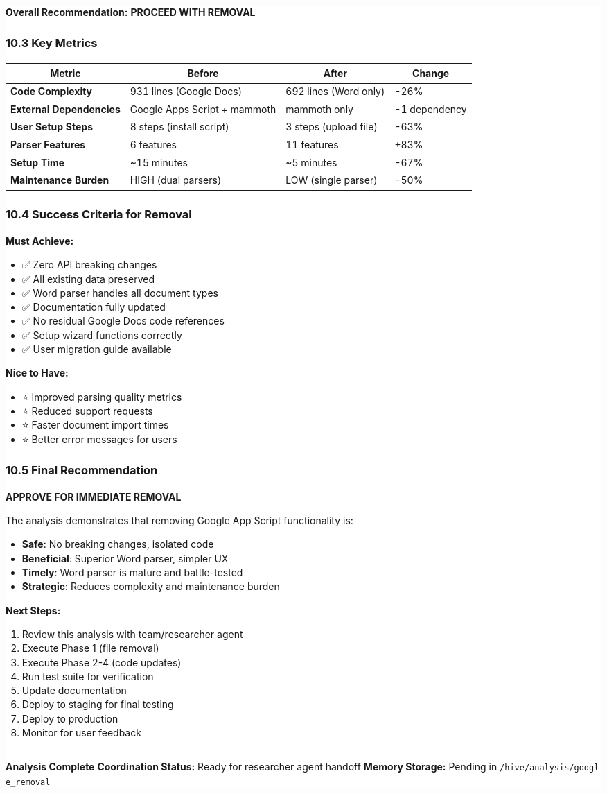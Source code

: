 **Overall Recommendation:** **PROCEED WITH REMOVAL**

### 10.3 Key Metrics

| Metric | Before | After | Change |
|--------|--------|-------|--------|
| **Code Complexity** | 931 lines (Google Docs) | 692 lines (Word only) | -26% |
| **External Dependencies** | Google Apps Script + mammoth | mammoth only | -1 dependency |
| **User Setup Steps** | 8 steps (install script) | 3 steps (upload file) | -63% |
| **Parser Features** | 6 features | 11 features | +83% |
| **Setup Time** | ~15 minutes | ~5 minutes | -67% |
| **Maintenance Burden** | HIGH (dual parsers) | LOW (single parser) | -50% |

### 10.4 Success Criteria for Removal

**Must Achieve:**
- ✅ Zero API breaking changes
- ✅ All existing data preserved
- ✅ Word parser handles all document types
- ✅ Documentation fully updated
- ✅ No residual Google Docs code references
- ✅ Setup wizard functions correctly
- ✅ User migration guide available

**Nice to Have:**
- ⭐ Improved parsing quality metrics
- ⭐ Reduced support requests
- ⭐ Faster document import times
- ⭐ Better error messages for users

### 10.5 Final Recommendation

**APPROVE FOR IMMEDIATE REMOVAL**

The analysis demonstrates that removing Google App Script functionality is:
- **Safe**: No breaking changes, isolated code
- **Beneficial**: Superior Word parser, simpler UX
- **Timely**: Word parser is mature and battle-tested
- **Strategic**: Reduces complexity and maintenance burden

**Next Steps:**
1. Review this analysis with team/researcher agent
2. Execute Phase 1 (file removal)
3. Execute Phase 2-4 (code updates)
4. Run test suite for verification
5. Update documentation
6. Deploy to staging for final testing
7. Deploy to production
8. Monitor for user feedback

---

**Analysis Complete**
**Coordination Status:** Ready for researcher agent handoff
**Memory Storage:** Pending in `/hive/analysis/google_removal`
